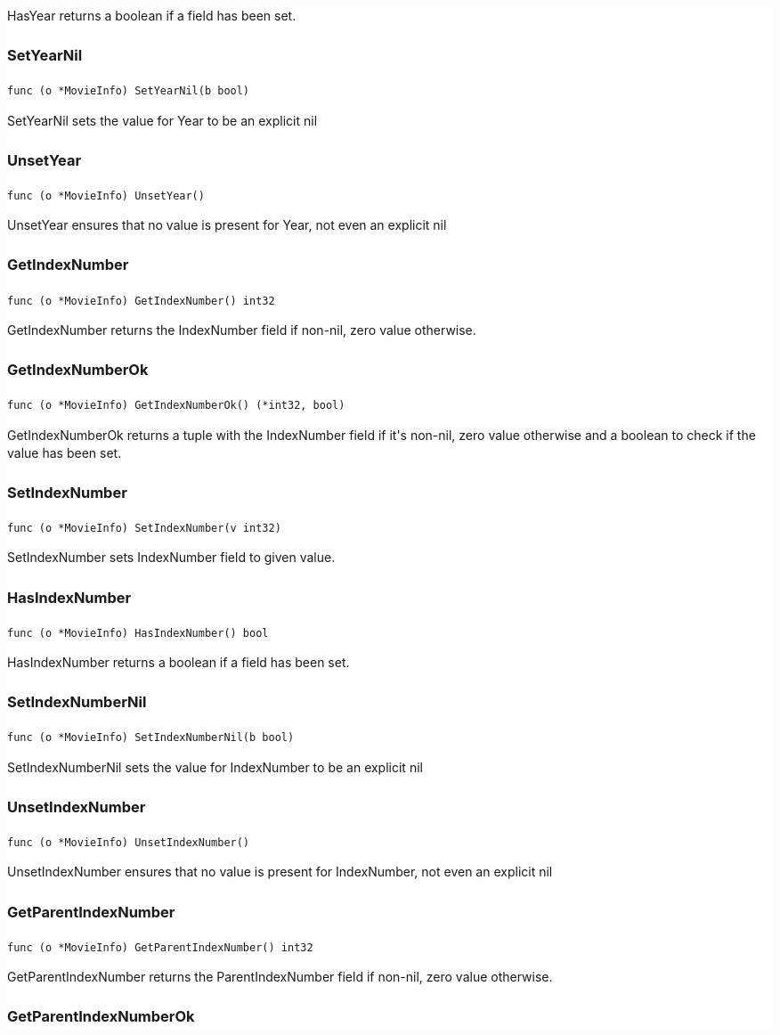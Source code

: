 HasYear returns a boolean if a field has been set.

### SetYearNil

`func (o *MovieInfo) SetYearNil(b bool)`

 SetYearNil sets the value for Year to be an explicit nil

### UnsetYear
`func (o *MovieInfo) UnsetYear()`

UnsetYear ensures that no value is present for Year, not even an explicit nil
### GetIndexNumber

`func (o *MovieInfo) GetIndexNumber() int32`

GetIndexNumber returns the IndexNumber field if non-nil, zero value otherwise.

### GetIndexNumberOk

`func (o *MovieInfo) GetIndexNumberOk() (*int32, bool)`

GetIndexNumberOk returns a tuple with the IndexNumber field if it's non-nil, zero value otherwise
and a boolean to check if the value has been set.

### SetIndexNumber

`func (o *MovieInfo) SetIndexNumber(v int32)`

SetIndexNumber sets IndexNumber field to given value.

### HasIndexNumber

`func (o *MovieInfo) HasIndexNumber() bool`

HasIndexNumber returns a boolean if a field has been set.

### SetIndexNumberNil

`func (o *MovieInfo) SetIndexNumberNil(b bool)`

 SetIndexNumberNil sets the value for IndexNumber to be an explicit nil

### UnsetIndexNumber
`func (o *MovieInfo) UnsetIndexNumber()`

UnsetIndexNumber ensures that no value is present for IndexNumber, not even an explicit nil
### GetParentIndexNumber

`func (o *MovieInfo) GetParentIndexNumber() int32`

GetParentIndexNumber returns the ParentIndexNumber field if non-nil, zero value otherwise.

### GetParentIndexNumberOk
